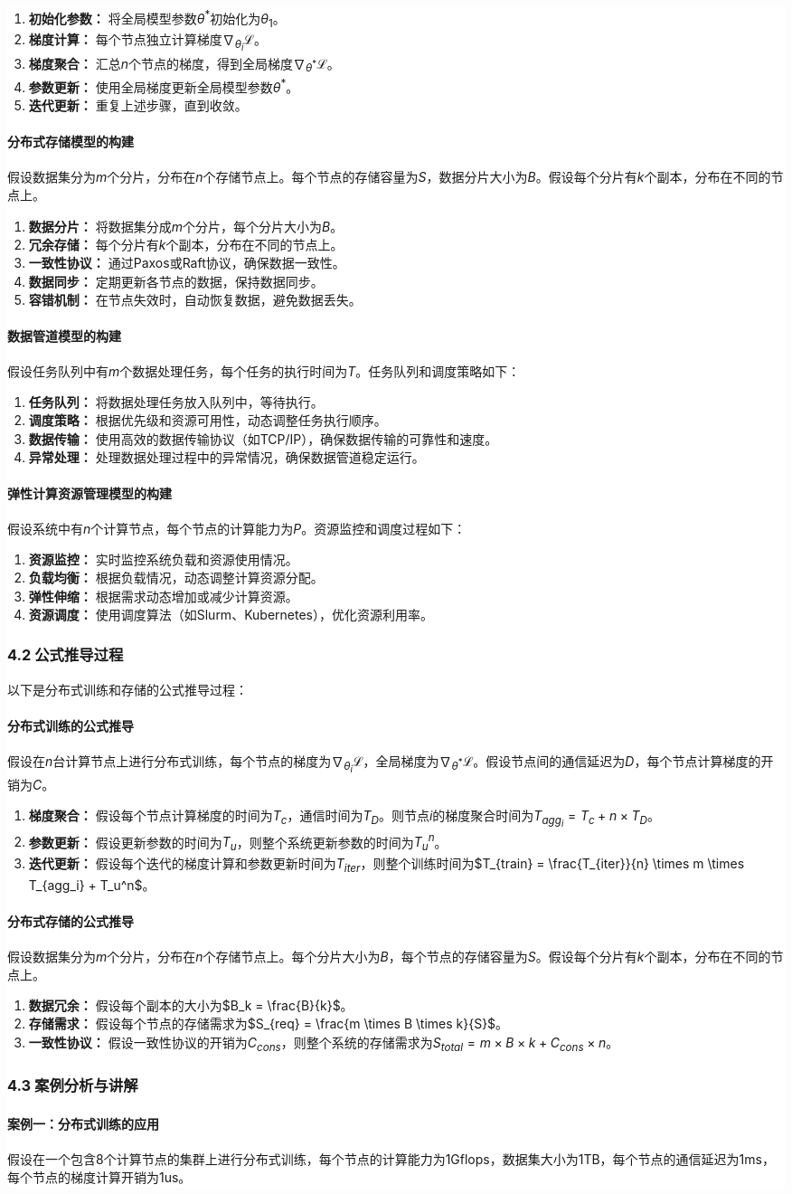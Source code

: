1. **初始化参数：** 将全局模型参数$\theta^*$初始化为$\theta_1$。
2. **梯度计算：** 每个节点独立计算梯度$\nabla_{\theta_i} \mathcal{L}$。
3. **梯度聚合：** 汇总$n$个节点的梯度，得到全局梯度$\nabla_{\theta^*} \mathcal{L}$。
4. **参数更新：** 使用全局梯度更新全局模型参数$\theta^*$。
5. **迭代更新：** 重复上述步骤，直到收敛。

#### 分布式存储模型的构建
假设数据集分为$m$个分片，分布在$n$个存储节点上。每个节点的存储容量为$S$，数据分片大小为$B$。假设每个分片有$k$个副本，分布在不同的节点上。

1. **数据分片：** 将数据集分成$m$个分片，每个分片大小为$B$。
2. **冗余存储：** 每个分片有$k$个副本，分布在不同的节点上。
3. **一致性协议：** 通过Paxos或Raft协议，确保数据一致性。
4. **数据同步：** 定期更新各节点的数据，保持数据同步。
5. **容错机制：** 在节点失效时，自动恢复数据，避免数据丢失。

#### 数据管道模型的构建
假设任务队列中有$m$个数据处理任务，每个任务的执行时间为$T$。任务队列和调度策略如下：

1. **任务队列：** 将数据处理任务放入队列中，等待执行。
2. **调度策略：** 根据优先级和资源可用性，动态调整任务执行顺序。
3. **数据传输：** 使用高效的数据传输协议（如TCP/IP），确保数据传输的可靠性和速度。
4. **异常处理：** 处理数据处理过程中的异常情况，确保数据管道稳定运行。

#### 弹性计算资源管理模型的构建
假设系统中有$n$个计算节点，每个节点的计算能力为$P$。资源监控和调度过程如下：

1. **资源监控：** 实时监控系统负载和资源使用情况。
2. **负载均衡：** 根据负载情况，动态调整计算资源分配。
3. **弹性伸缩：** 根据需求动态增加或减少计算资源。
4. **资源调度：** 使用调度算法（如Slurm、Kubernetes），优化资源利用率。

### 4.2 公式推导过程
以下是分布式训练和存储的公式推导过程：

#### 分布式训练的公式推导
假设在$n$台计算节点上进行分布式训练，每个节点的梯度为$\nabla_{\theta_i} \mathcal{L}$，全局梯度为$\nabla_{\theta^*} \mathcal{L}$。假设节点间的通信延迟为$D$，每个节点计算梯度的开销为$C$。

1. **梯度聚合：** 假设每个节点计算梯度的时间为$T_c$，通信时间为$T_D$。则节点$i$的梯度聚合时间为$T_{agg_i} = T_c + n \times T_D$。
2. **参数更新：** 假设更新参数的时间为$T_u$，则整个系统更新参数的时间为$T_u^n$。
3. **迭代更新：** 假设每个迭代的梯度计算和参数更新时间为$T_{iter}$，则整个训练时间为$T_{train} = \frac{T_{iter}}{n} \times m \times T_{agg_i} + T_u^n$。

#### 分布式存储的公式推导
假设数据集分为$m$个分片，分布在$n$个存储节点上。每个分片大小为$B$，每个节点的存储容量为$S$。假设每个分片有$k$个副本，分布在不同的节点上。

1. **数据冗余：** 假设每个副本的大小为$B_k = \frac{B}{k}$。
2. **存储需求：** 假设每个节点的存储需求为$S_{req} = \frac{m \times B \times k}{S}$。
3. **一致性协议：** 假设一致性协议的开销为$C_{cons}$，则整个系统的存储需求为$S_{total} = m \times B \times k + C_{cons} \times n$。

### 4.3 案例分析与讲解
#### 案例一：分布式训练的应用
假设在一个包含8个计算节点的集群上进行分布式训练，每个节点的计算能力为1Gflops，数据集大小为1TB，每个节点的通信延迟为1ms，每个节点的梯度计算开销为1us。
